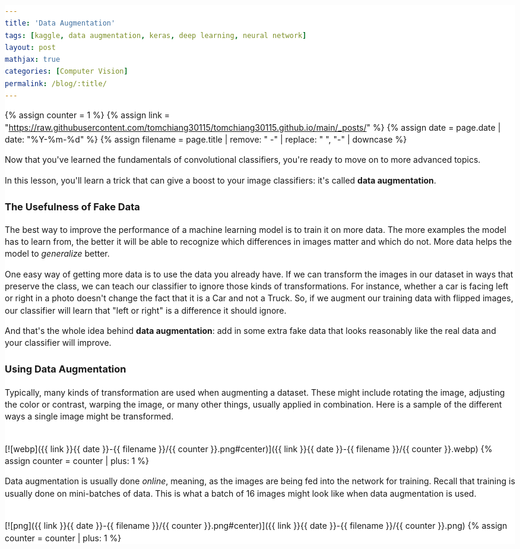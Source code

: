 ```yaml
---
title: 'Data Augmentation'
tags: [kaggle, data augmentation, keras, deep learning, neural network]
layout: post
mathjax: true
categories: [Computer Vision]
permalink: /blog/:title/
---
```

{% assign counter = 1 %}
{% assign link = "https://raw.githubusercontent.com/tomchiang30115/tomchiang30115.github.io/main/_posts/" %}
{% assign date = page.date | date: "%Y-%m-%d" %}
{% assign filename = page.title | remove: " -" | replace: " ", "-" | downcase %}


Now that you've learned the fundamentals of convolutional classifiers, you're ready to move on to more advanced topics.

In this lesson, you'll learn a trick that can give a boost to your image classifiers: it's called **data augmentation**.

### The Usefulness of Fake Data

The best way to improve the performance of a machine learning model is to train it on more data. The more examples the model has to learn from, the better it will be able to recognize which differences in images matter and which do not. More data helps the model to *generalize* better.

One easy way of getting more data is to use the data you already have. If we can transform the images in our dataset in ways that preserve the class, we can teach our classifier to ignore those kinds of transformations. For instance, whether a car is facing left or right in a photo doesn't change the fact that it is a Car and not a Truck. So, if we augment our training data with flipped images, our classifier will learn that "left or right" is a difference it should ignore.

And that's the whole idea behind **data augmentation**: add in some extra fake data that looks reasonably like the real data and your classifier will improve.

### Using Data Augmentation

Typically, many kinds of transformation are used when augmenting a dataset. These might include rotating the image, adjusting the color or contrast, warping the image, or many other things, usually applied in combination. Here is a sample of the different ways a single image might be transformed.

<br>
[![webp]({{ link }}{{ date }}-{{ filename }}/{{ counter }}.png#center)]({{ link }}{{ date }}-{{ filename }}/{{ counter }}.webp)
{% assign counter = counter | plus: 1 %} 
<br>

Data augmentation is usually done *online*, meaning, as the images are being fed into the network for training. Recall that training is usually done on mini-batches of data. This is what a batch of 16 images might look like when data augmentation is used.

<br>
[![png]({{ link }}{{ date }}-{{ filename }}/{{ counter }}.png#center)]({{ link }}{{ date }}-{{ filename }}/{{ counter }}.png)
{% assign counter = counter | plus: 1 %} 
<br>
